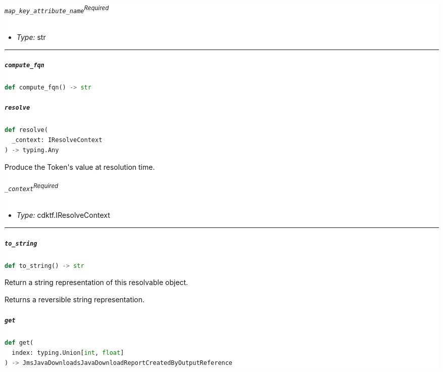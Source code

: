 ###### `map_key_attribute_name`<sup>Required</sup> <a name="map_key_attribute_name" id="rhizo-co-terraform-provider-oci.jmsJavaDownloadsJavaDownloadReport.JmsJavaDownloadsJavaDownloadReportCreatedByList.allWithMapKey.parameter.mapKeyAttributeName"></a>

- *Type:* str

---

##### `compute_fqn` <a name="compute_fqn" id="rhizo-co-terraform-provider-oci.jmsJavaDownloadsJavaDownloadReport.JmsJavaDownloadsJavaDownloadReportCreatedByList.computeFqn"></a>

```python
def compute_fqn() -> str
```

##### `resolve` <a name="resolve" id="rhizo-co-terraform-provider-oci.jmsJavaDownloadsJavaDownloadReport.JmsJavaDownloadsJavaDownloadReportCreatedByList.resolve"></a>

```python
def resolve(
  _context: IResolveContext
) -> typing.Any
```

Produce the Token's value at resolution time.

###### `_context`<sup>Required</sup> <a name="_context" id="rhizo-co-terraform-provider-oci.jmsJavaDownloadsJavaDownloadReport.JmsJavaDownloadsJavaDownloadReportCreatedByList.resolve.parameter._context"></a>

- *Type:* cdktf.IResolveContext

---

##### `to_string` <a name="to_string" id="rhizo-co-terraform-provider-oci.jmsJavaDownloadsJavaDownloadReport.JmsJavaDownloadsJavaDownloadReportCreatedByList.toString"></a>

```python
def to_string() -> str
```

Return a string representation of this resolvable object.

Returns a reversible string representation.

##### `get` <a name="get" id="rhizo-co-terraform-provider-oci.jmsJavaDownloadsJavaDownloadReport.JmsJavaDownloadsJavaDownloadReportCreatedByList.get"></a>

```python
def get(
  index: typing.Union[int, float]
) -> JmsJavaDownloadsJavaDownloadReportCreatedByOutputReference
```
